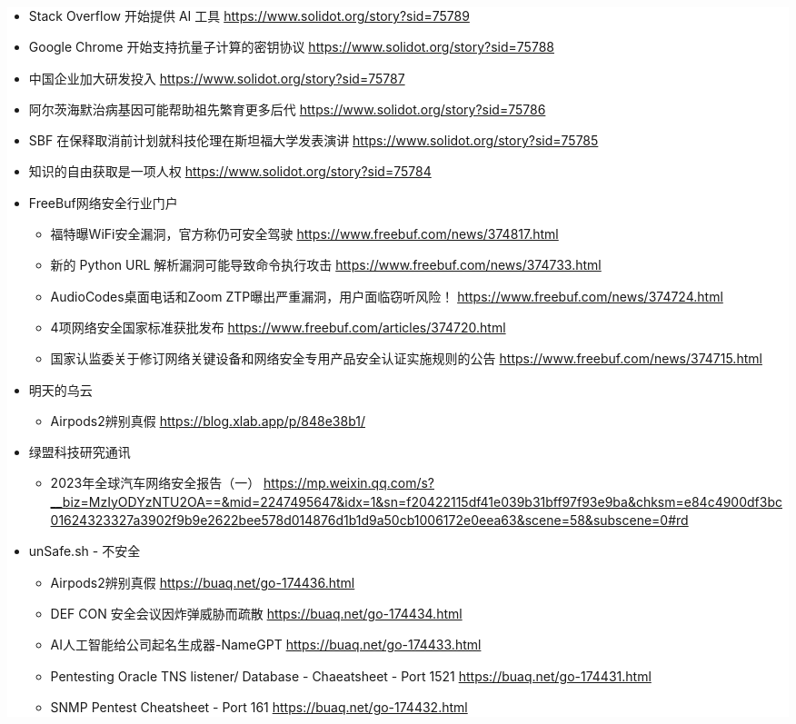   - Stack Overflow 开始提供 AI 工具
https://www.solidot.org/story?sid=75789

  - Google Chrome 开始支持抗量子计算的密钥协议
https://www.solidot.org/story?sid=75788

  - 中国企业加大研发投入
https://www.solidot.org/story?sid=75787

  - 阿尔茨海默治病基因可能帮助祖先繁育更多后代
https://www.solidot.org/story?sid=75786

  - SBF 在保释取消前计划就科技伦理在斯坦福大学发表演讲
https://www.solidot.org/story?sid=75785

  - 知识的自由获取是一项人权
https://www.solidot.org/story?sid=75784

- FreeBuf网络安全行业门户
  - 福特曝WiFi安全漏洞，官方称仍可安全驾驶
https://www.freebuf.com/news/374817.html

  - 新的 Python URL 解析漏洞可能导致命令执行攻击
https://www.freebuf.com/news/374733.html

  - AudioCodes桌面电话和Zoom ZTP曝出严重漏洞，用户面临窃听风险！
https://www.freebuf.com/news/374724.html

  - 4项网络安全国家标准获批发布
https://www.freebuf.com/articles/374720.html

  - 国家认监委关于修订网络关键设备和网络安全专用产品安全认证实施规则的公告
https://www.freebuf.com/news/374715.html

- 明天的乌云
  - Airpods2辨别真假
https://blog.xlab.app/p/848e38b1/

- 绿盟科技研究通讯
  - 2023年全球汽车网络安全报告（一）
https://mp.weixin.qq.com/s?__biz=MzIyODYzNTU2OA==&mid=2247495647&idx=1&sn=f20422115df41e039b31bff97f93e9ba&chksm=e84c4900df3bc01624323327a3902f9b9e2622bee578d014876d1b1d9a50cb1006172e0eea63&scene=58&subscene=0#rd

- unSafe.sh - 不安全
  - Airpods2辨别真假
https://buaq.net/go-174436.html

  - DEF CON 安全会议因炸弹威胁而疏散
https://buaq.net/go-174434.html

  - AI人工智能给公司起名生成器-NameGPT
https://buaq.net/go-174433.html

  - Pentesting Oracle TNS listener/ Database - Chaeatsheet - Port 1521
https://buaq.net/go-174431.html

  - SNMP Pentest Cheatsheet - Port 161
https://buaq.net/go-174432.html
